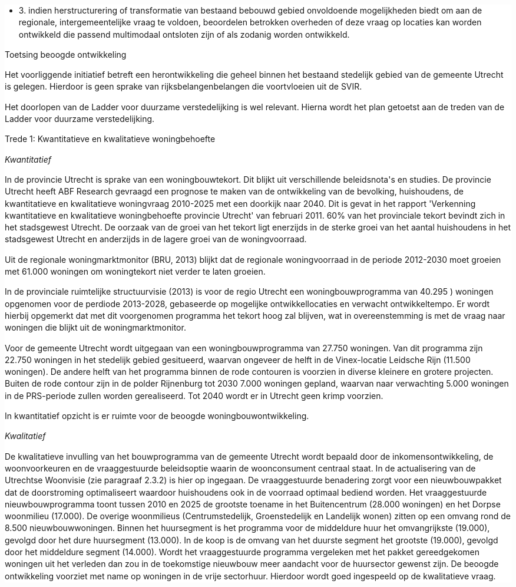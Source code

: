* 3\. indien herstructurering of transformatie van bestaand bebouwd gebied onvoldoende mogelijkheden biedt om aan de regionale, intergemeentelijke vraag te voldoen, beoordelen betrokken overheden of deze vraag op locaties kan worden ontwikkeld die passend multimodaal ontsloten zijn of als zodanig worden ontwikkeld.

Toetsing beoogde ontwikkeling

Het voorliggende initiatief betreft een herontwikkeling die geheel binnen het bestaand stedelijk gebied van de gemeente Utrecht is gelegen. Hierdoor is geen sprake van rijksbelangenbelangen die voortvloeien uit de SVIR.

Het doorlopen van de Ladder voor duurzame verstedelijking is wel relevant. Hierna wordt het plan getoetst aan de treden van de Ladder voor duurzame verstedelijking.

Trede 1: Kwantitatieve en kwalitatieve woningbehoefte

*Kwantitatief*

In de provincie Utrecht is sprake van een woningbouwtekort. Dit blijkt uit verschillende beleidsnota's en studies. De provincie Utrecht heeft ABF Research gevraagd een prognose te maken van de ontwikkeling van de bevolking, huishoudens, de kwantitatieve en kwalitatieve woningvraag 2010\-2025 met een doorkijk naar 2040\. Dit is gevat in het rapport 'Verkenning kwantitatieve en kwalitatieve woningbehoefte provincie Utrecht' van februari 2011\. 60% van het provinciale tekort bevindt zich in het stadsgewest Utrecht. De oorzaak van de groei van het tekort ligt enerzijds in de sterke groei van het aantal huishoudens in het stadsgewest Utrecht en anderzijds in de lagere groei van de woningvoorraad.

Uit de regionale woningmarktmonitor (BRU, 2013\) blijkt dat de regionale woningvoorraad in de periode 2012\-2030 moet groeien met 61\.000 woningen om woningtekort niet verder te laten groeien.

In de provinciale ruimtelijke structuurvisie (2013\) is voor de regio Utrecht een woningbouwprogramma van 40\.295 ) woningen opgenomen voor de perdiode 2013\-2028, gebaseerde op mogelijke ontwikkellocaties en verwacht ontwikkeltempo. Er wordt hierbij opgemerkt dat met dit voorgenomen programma het tekort hoog zal blijven, wat in overeenstemming is met de vraag naar woningen die blijkt uit de woningmarktmonitor.

Voor de gemeente Utrecht wordt uitgegaan van een woningbouwprogramma van 27\.750 woningen. Van dit programma zijn 22\.750 woningen in het stedelijk gebied gesitueerd, waarvan ongeveer de helft in de Vinex\-locatie Leidsche Rijn (11\.500 woningen). De andere helft van het programma binnen de rode contouren is voorzien in diverse kleinere en grotere projecten. Buiten de rode contour zijn in de polder Rijnenburg tot 2030 7\.000 woningen gepland, waarvan naar verwachting 5\.000 woningen in de PRS\-periode zullen worden gerealiseerd. Tot 2040 wordt er in Utrecht geen krimp voorzien.

In kwantitatief opzicht is er ruimte voor de beoogde woningbouwontwikkeling.

*Kwalitatief*

De kwalitatieve invulling van het bouwprogramma van de gemeente Utrecht wordt bepaald door de inkomensontwikkeling, de woonvoorkeuren en de vraaggestuurde beleidsoptie waarin de woonconsument centraal staat. In de actualisering van de Utrechtse Woonvisie (zie paragraaf 2\.3\.2) is hier op ingegaan. De vraaggestuurde benadering zorgt voor een nieuwbouwpakket dat de doorstroming optimaliseert waardoor huishoudens ook in de voorraad optimaal bediend worden. Het vraaggestuurde nieuwbouwprogramma toont tussen 2010 en 2025 de grootste toename in het Buitencentrum (28\.000 woningen) en het Dorpse woonmilieu (17\.000\). De overige woonmilieus (Centrumstedelijk, Groenstedelijk en Landelijk wonen) zitten op een omvang rond de 8\.500 nieuwbouwwoningen. Binnen het huursegment is het programma voor de middeldure huur het omvangrijkste (19\.000\), gevolgd door het dure huursegment (13\.000\). In de koop is de omvang van het duurste segment het grootste (19\.000\), gevolgd door het middeldure segment (14\.000\). Wordt het vraaggestuurde programma vergeleken met het pakket gereedgekomen woningen uit het verleden dan zou in de toekomstige nieuwbouw meer aandacht voor de huursector gewenst zijn. De beoogde ontwikkeling voorziet met name op woningen in de vrije sectorhuur. Hierdoor wordt goed ingespeeld op de kwalitatieve vraag.
